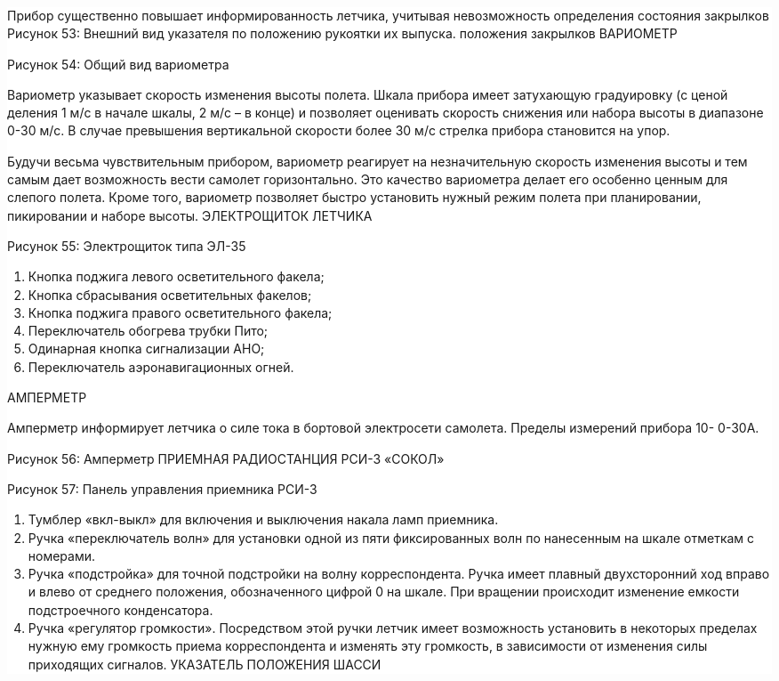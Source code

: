 
Прибор         существенно
повышает     информированность
летчика, учитывая невозможность
определения состояния закрылков
Рисунок 53: Внешний вид указателя    по положению рукоятки их выпуска.
положения закрылков
ВАРИОМЕТР




Рисунок 54: Общий вид вариометра


Вариометр указывает скорость изменения высоты полета.
Шкала прибора имеет затухающую градуировку (с ценой деления 1 м/с в
начале шкалы, 2 м/с – в конце) и позволяет оценивать скорость снижения или
набора высоты в диапазоне 0-30 м/с. В случае превышения вертикальной скорости
более 30 м/с стрелка прибора становится на упор.


Будучи весьма чувствительным прибором, вариометр реагирует на
незначительную скорость изменения высоты и тем самым дает возможность вести
самолет горизонтально. Это качество вариометра делает его особенно ценным для
слепого полета. Кроме того, вариометр позволяет быстро установить нужный
режим полета при планировании, пикировании и наборе высоты.
ЭЛЕКТРОЩИТОК ЛЕТЧИКА




Рисунок 55: Электрощиток типа ЭЛ-35
1. Кнопка поджига левого осветительного факела;
2. Кнопка сбрасывания осветительных факелов;
3. Кнопка поджига правого осветительного факела;
4. Переключатель обогрева трубки Пито;
5. Одинарная кнопка сигнализации АНО;
6. Переключатель аэронавигационных огней.


АМПЕРМЕТР


Амперметр информирует летчика
о силе тока в бортовой электросети
самолета.
Пределы измерений прибора 10-
0-30А.




Рисунок 56: Амперметр
ПРИЕМНАЯ РАДИОСТАНЦИЯ РСИ-3 «СОКОЛ»




Рисунок 57: Панель управления приемника РСИ-3


1. Тумблер «вкл-выкл» для включения и выключения накала ламп
приемника.
2.   Ручка «переключатель волн» для установки одной из пяти
фиксированных волн по нанесенным на шкале отметкам с номерами.
3. Ручка «подстройка» для точной подстройки на волну корреспондента.
Ручка имеет плавный двухсторонний ход вправо и влево от среднего
положения, обозначенного цифрой 0 на шкале. При вращении происходит
изменение емкости подстроечного конденсатора.
4. Ручка «регулятор громкости». Посредством этой ручки летчик имеет
возможность установить в некоторых пределах нужную ему громкость
приема корреспондента и изменять эту громкость, в зависимости от
изменения силы приходящих сигналов.
УКАЗАТЕЛЬ ПОЛОЖЕНИЯ ШАССИ
